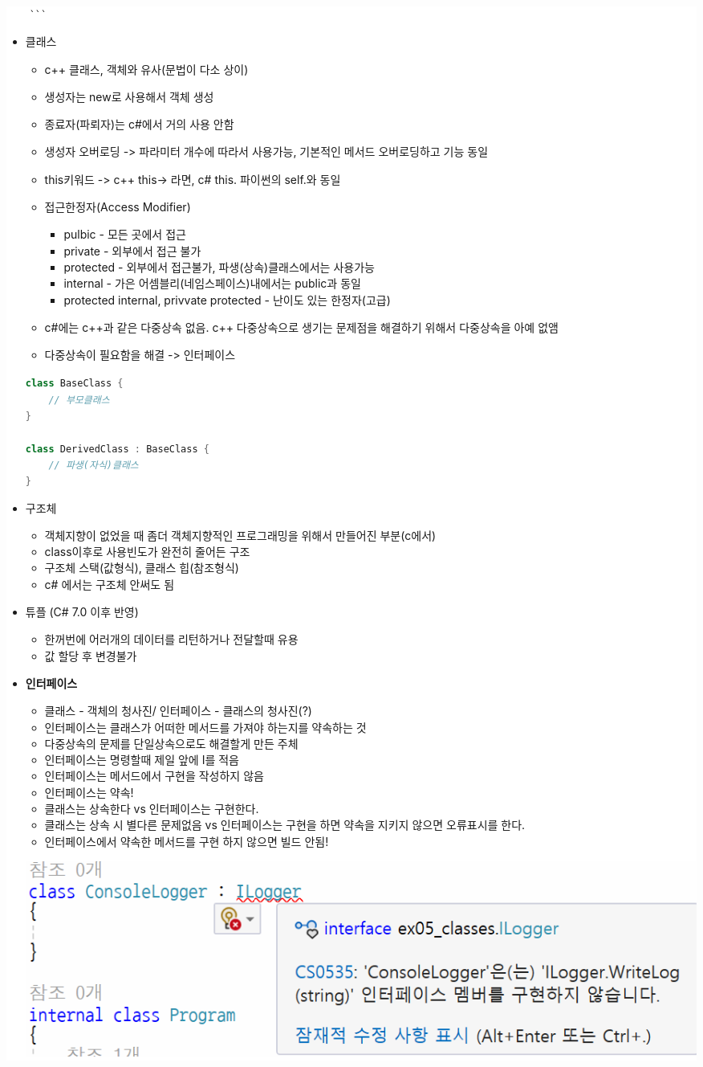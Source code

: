             
        ```

- 클래스
    - c++ 클래스, 객체와 유사(문법이 다소 상이)
    - 생성자는 new로 사용해서 객체 생성
    - 종료자(파뢰자)는 c#에서 거의 사용 안함
    - 생성자 오버로딩 -> 파라미터 개수에 따라서 사용가능, 기본적인 메서드 오버로딩하고 기능 동일
    - this키워드 -> c++ this-> 라면, c# this. 파이썬의 self.와 동일
    - 접근한정자(Access Modifier)
        - pulbic - 모든 곳에서 접근
        - private - 외부에서 접근 불가
        - protected - 외부에서 접근불가, 파생(상속)클래스에서는 사용가능
        - internal - 가은 어셈블리(네임스페이스)내에서는 public과 동일
        - protected internal, privvate protected - 난이도 있는 한정자(고급)

    - c#에는 c++과 같은 다중상속 없음. c++ 다중상속으로 생기는 문제점을 해결하기 위해서 다중상속을 아예 없앰
    - 다중상속이 필요함을 해결 -> 인터페이스

    ```cs
    class BaseClass {
        // 부모클래스
    }

    class DerivedClass : BaseClass {
        // 파생(자식)클래스
    }
    ```

- 구조체
    - 객체지향이 없었을 때 좀더 객체지향적인 프로그래밍을 위해서 만들어진 부분(c에서)
    - class이후로 사용빈도가 완전히 줄어든 구조
    - 구조체 스택(값형식), 클래스 힙(참조형식)
    - c# 에서는 구조체 안써도 됨

- 튜플 (C# 7.0 이후 반영)
    - 한꺼번에 어러개의 데이터를 리턴하거나 전달할때 유용
    - 값 할당 후 변경불가

- **인터페이스**
    - 클래스 - 객체의 청사진/ 인터페이스 - 클래스의 청사진(?)
    - 인터페이스는 클래스가 어떠한 메서드를 가져야 하는지를 약속하는 것
    - 다중상속의 문제를 단일상속으로도 해결할게 만든 주체
    - 인터페이스는 명령할때 제일 앞에 I를 적음
    - 인터페이스는 메서드에서 구현을 작성하지 않음
    - 인터페이스는 약속!
    - 클래스는 상속한다 vs 인터페이스는 구현한다.
    - 클래스는 상속 시 별다른 문제없음 vs 인터페이스는 구현을 하면 약속을 지키지 않으면 오류표시를 한다.
    - 인터페이스에서 약속한 메서드를 구현 하지 않으면 빌드 안됨!

    ![인터페이스설명](https://raw.githubusercontent.com/YooChangWoo/basic-csharp-2024/main/images/cs001.png)

